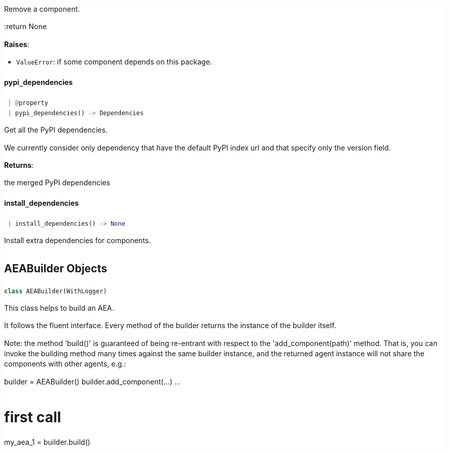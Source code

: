 Remove a component.

:return None

**Raises**:

- `ValueError`: if some component depends on this package.

<a name="aea.aea_builder._DependenciesManager.pypi_dependencies"></a>
#### pypi`_`dependencies

```python
 | @property
 | pypi_dependencies() -> Dependencies
```

Get all the PyPI dependencies.

We currently consider only dependency that have the
default PyPI index url and that specify only the
version field.

**Returns**:

the merged PyPI dependencies

<a name="aea.aea_builder._DependenciesManager.install_dependencies"></a>
#### install`_`dependencies

```python
 | install_dependencies() -> None
```

Install extra dependencies for components.

<a name="aea.aea_builder.AEABuilder"></a>
## AEABuilder Objects

```python
class AEABuilder(WithLogger)
```

This class helps to build an AEA.

It follows the fluent interface. Every method of the builder
returns the instance of the builder itself.

Note: the method 'build()' is guaranteed of being
re-entrant with respect to the 'add_component(path)'
method. That is, you can invoke the building method
many times against the same builder instance, and the
returned agent instance will not share the
components with other agents, e.g.:

builder = AEABuilder()
builder.add_component(...)
...

# first call
my_aea_1 = builder.build()
